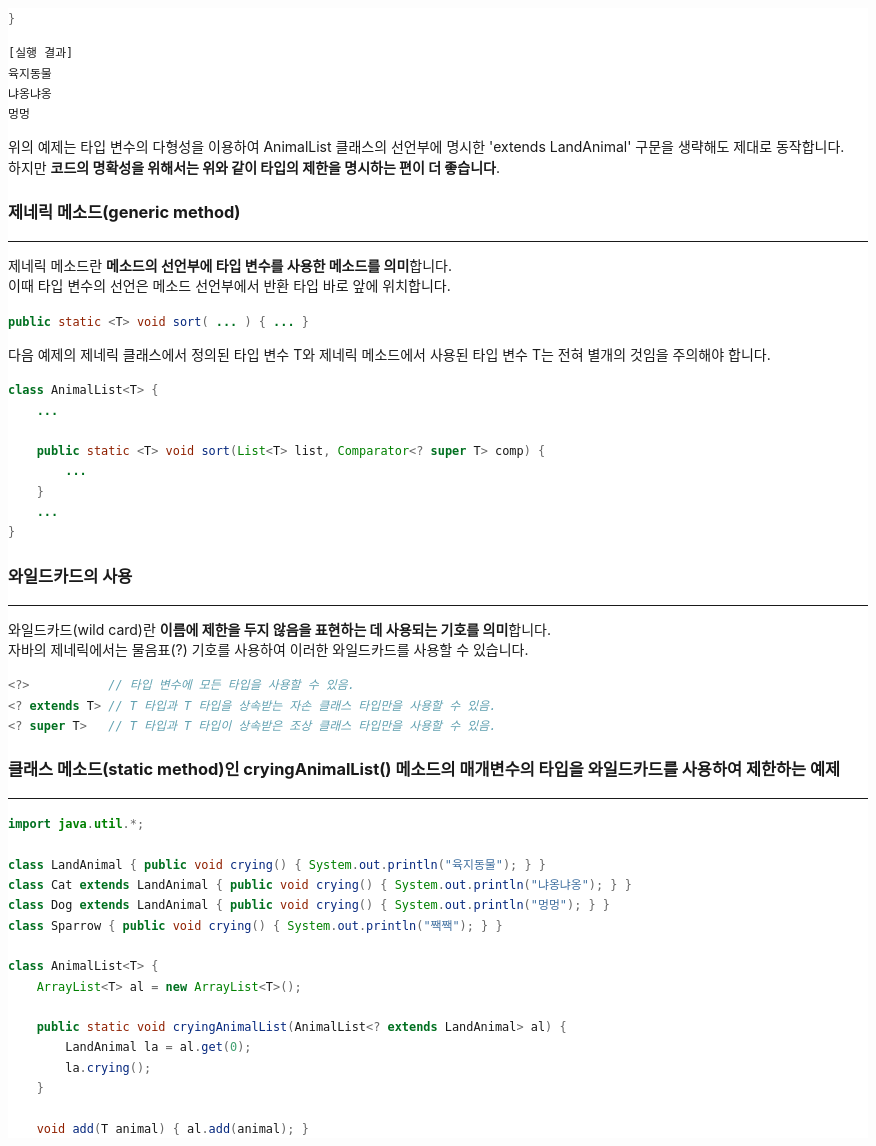 ```java
}
```

```
[실행 결과]
육지동물
냐옹냐옹
멍멍
```
 
위의 예제는 타입 변수의 다형성을 이용하여 AnimalList 클래스의 선언부에 명시한 'extends LandAnimal' 구문을 생략해도 제대로 동작합니다.<br>
하지만 **코드의 명확성을 위해서는 위와 같이 타입의 제한을 명시하는 편이 더 좋습니다**.

### 제네릭 메소드(generic method)
---
제네릭 메소드란 **메소드의 선언부에 타입 변수를 사용한 메소드를 의미**합니다.<br>
이때 타입 변수의 선언은 메소드 선언부에서 반환 타입 바로 앞에 위치합니다.

```java
public static <T> void sort( ... ) { ... }
```

다음 예제의 제네릭 클래스에서 정의된 타입 변수 T와 제네릭 메소드에서 사용된 타입 변수 T는 전혀 별개의 것임을 주의해야 합니다.

```java
class AnimalList<T> {
    ...

    public static <T> void sort(List<T> list, Comparator<? super T> comp) {
        ...
    }
    ...
}
```

### 와일드카드의 사용
---
와일드카드(wild card)란 **이름에 제한을 두지 않음을 표현하는 데 사용되는 기호를 의미**합니다.<br>
자바의 제네릭에서는 물음표(?) 기호를 사용하여 이러한 와일드카드를 사용할 수 있습니다.

```java
<?>           // 타입 변수에 모든 타입을 사용할 수 있음.
<? extends T> // T 타입과 T 타입을 상속받는 자손 클래스 타입만을 사용할 수 있음.
<? super T>   // T 타입과 T 타입이 상속받은 조상 클래스 타입만을 사용할 수 있음.
```

### 클래스 메소드(static method)인 cryingAnimalList() 메소드의 매개변수의 타입을 와일드카드를 사용하여 제한하는 예제
---

```java
import java.util.*;

class LandAnimal { public void crying() { System.out.println("육지동물"); } }
class Cat extends LandAnimal { public void crying() { System.out.println("냐옹냐옹"); } }
class Dog extends LandAnimal { public void crying() { System.out.println("멍멍"); } }
class Sparrow { public void crying() { System.out.println("짹짹"); } }

class AnimalList<T> {
    ArrayList<T> al = new ArrayList<T>();

    public static void cryingAnimalList(AnimalList<? extends LandAnimal> al) {
        LandAnimal la = al.get(0);
        la.crying();
    }

    void add(T animal) { al.add(animal); }
```
